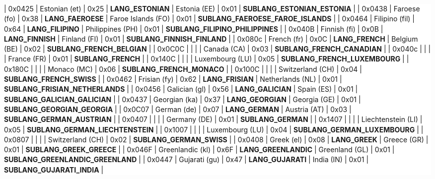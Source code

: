 | 0x0425            | Estonian (et)                                           | 0x25                   | **LANG\_ESTONIAN**             | Estonia (EE)                                              | 0x01                | **SUBLANG\_ESTONIAN\_ESTONIA**                      |
| 0x0438            | Faroese (fo)                                            | 0x38                   | **LANG\_FAEROESE**             | Faroe Islands (FO)                                        | 0x01                | **SUBLANG\_FAEROESE\_FAROE\_ISLANDS**               |
| 0x0464            | Filipino (fil)                                          | 0x64                   | **LANG\_FILIPINO**             | Philippines (PH)                                          | 0x01                | **SUBLANG\_FILIPINO\_PHILIPPINES**                  |
| 0x040B            | Finnish (fi)                                            | 0x0B                   | **LANG\_FINNISH**              | Finland (FI)                                              | 0x01                | **SUBLANG\_FINNISH\_FINLAND**                       |
| 0x080c            | French (fr)                                             | 0x0C                   | **LANG\_FRENCH**               | Belgium (BE)                                              | 0x02                | **SUBLANG\_FRENCH\_BELGIAN**                        |
| 0x0C0C            |                                                         |                        |                                | Canada (CA)                                               | 0x03                | **SUBLANG\_FRENCH\_CANADIAN**                       |
| 0x040c            |                                                         |                        |                                | France (FR)                                               | 0x01                | **SUBLANG\_FRENCH**                                 |
| 0x140C            |                                                         |                        |                                | Luxembourg (LU)                                           | 0x05                | **SUBLANG\_FRENCH\_LUXEMBOURG**                     |
| 0x180C            |                                                         |                        |                                | Monaco (MC)                                               | 0x06                | **SUBLANG\_FRENCH\_MONACO**                         |
| 0x100C            |                                                         |                        |                                | Switzerland (CH)                                          | 0x04                | **SUBLANG\_FRENCH\_SWISS**                          |
| 0x0462            | Frisian (fy)                                            | 0x62                   | **LANG\_FRISIAN**              | Netherlands (NL)                                          | 0x01                | **SUBLANG\_FRISIAN\_NETHERLANDS**                   |
| 0x0456            | Galician (gl)                                           | 0x56                   | **LANG\_GALICIAN**             | Spain (ES)                                                | 0x01                | **SUBLANG\_GALICIAN\_GALICIAN**                     |
| 0x0437            | Georgian (ka)                                           | 0x37                   | **LANG\_GEORGIAN**             | Georgia (GE)                                              | 0x01                | **SUBLANG\_GEORGIAN\_GEORGIA**                      |
| 0x0C07            | German (de)                                             | 0x07                   | **LANG\_GERMAN**               | Austria (AT)                                              | 0x03                | **SUBLANG\_GERMAN\_AUSTRIAN**                       |
| 0x0407            |                                                         |                        |                                | Germany (DE)                                              | 0x01                | **SUBLANG\_GERMAN**                                 |
| 0x1407            |                                                         |                        |                                | Liechtenstein (LI)                                        | 0x05                | **SUBLANG\_GERMAN\_LIECHTENSTEIN**                  |
| 0x1007            |                                                         |                        |                                | Luxembourg (LU)                                           | 0x04                | **SUBLANG\_GERMAN\_LUXEMBOURG**                     |
| 0x0807            |                                                         |                        |                                | Switzerland (CH)                                          | 0x02                | **SUBLANG\_GERMAN\_SWISS**                          |
| 0x0408            | Greek (el)                                              | 0x08                   | **LANG\_GREEK**                | Greece (GR)                                               | 0x01                | **SUBLANG\_GREEK\_GREECE**                          |
| 0x046F            | Greenlandic (kl)                                        | 0x6F                   | **LANG\_GREENLANDIC**          | Greenland (GL)                                            | 0x01                | **SUBLANG\_GREENLANDIC\_GREENLAND**                 |
| 0x0447            | Gujarati (gu)                                           | 0x47                   | **LANG\_GUJARATI**             | India (IN)                                                | 0x01                | **SUBLANG\_GUJARATI\_INDIA**                        |